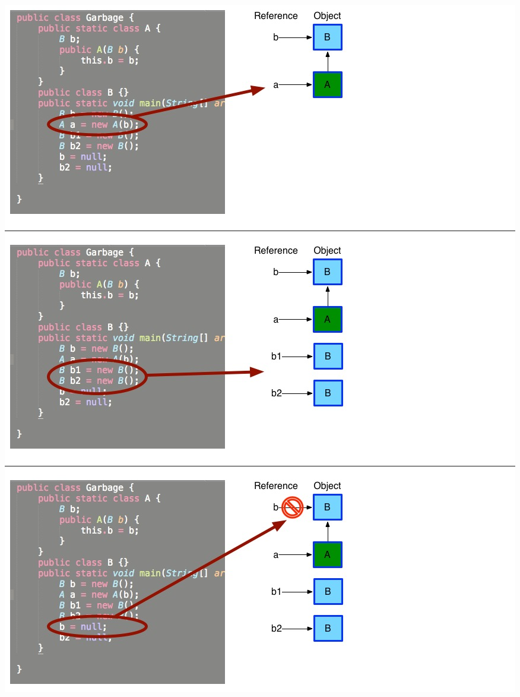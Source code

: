 ![object (A) and reference (a) created. Note that A includes a reference to B)](Figures/garbage3.jpg)

----

![Two more B objects and references created](Figures/garbage4.jpg)

----

![Reference b deleted](Figures/garbage5.jpg)